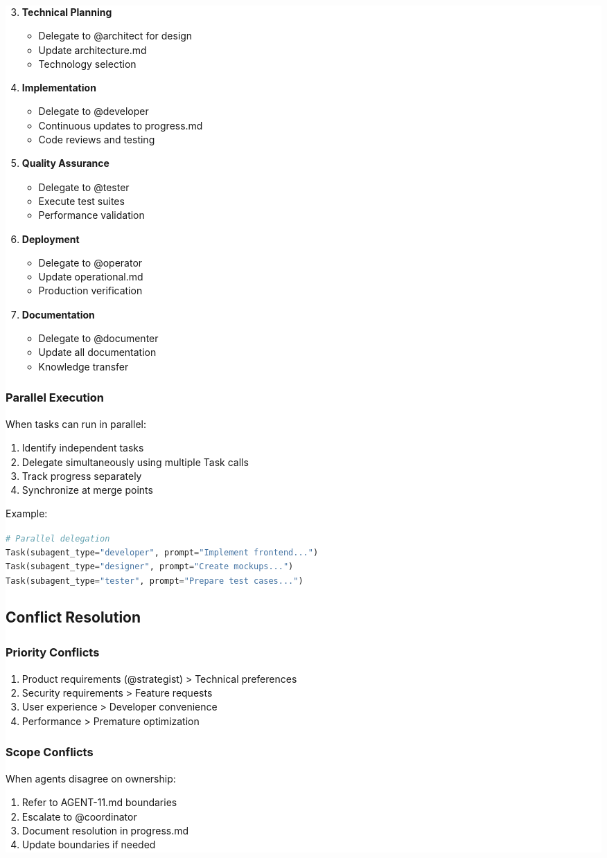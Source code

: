 3. **Technical Planning**
   - Delegate to @architect for design
   - Update architecture.md
   - Technology selection

4. **Implementation**
   - Delegate to @developer
   - Continuous updates to progress.md
   - Code reviews and testing

5. **Quality Assurance**
   - Delegate to @tester
   - Execute test suites
   - Performance validation

6. **Deployment**
   - Delegate to @operator
   - Update operational.md
   - Production verification

7. **Documentation**
   - Delegate to @documenter
   - Update all documentation
   - Knowledge transfer

### Parallel Execution

When tasks can run in parallel:
1. Identify independent tasks
2. Delegate simultaneously using multiple Task calls
3. Track progress separately
4. Synchronize at merge points

Example:
```python
# Parallel delegation
Task(subagent_type="developer", prompt="Implement frontend...")
Task(subagent_type="designer", prompt="Create mockups...")
Task(subagent_type="tester", prompt="Prepare test cases...")
```

## Conflict Resolution

### Priority Conflicts
1. Product requirements (@strategist) > Technical preferences
2. Security requirements > Feature requests
3. User experience > Developer convenience
4. Performance > Premature optimization

### Scope Conflicts
When agents disagree on ownership:
1. Refer to AGENT-11.md boundaries
2. Escalate to @coordinator
3. Document resolution in progress.md
4. Update boundaries if needed
